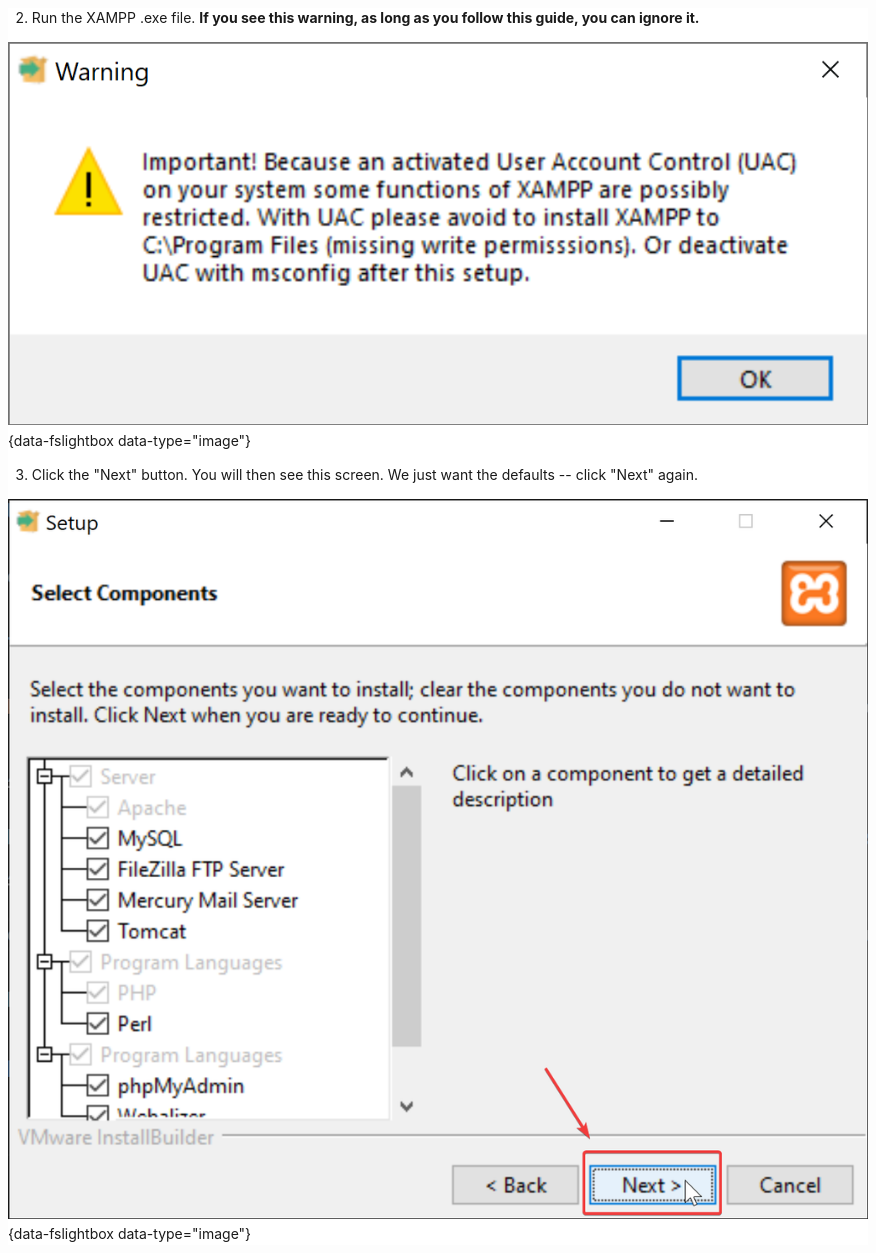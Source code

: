 2. Run the XAMPP .exe file. **If you see this warning, as long as you follow this guide, you can ignore it.**

[<img src="/content/img/perabyte-setup/xampp-error.png" alt="xampp error">](/content/img/perabyte-setup/xampp-error.png){data-fslightbox data-type="image"}

3. Click the "Next" button. You will then see this screen. We just want the defaults -- click "Next" again.

[<img src="/content/img/perabyte-setup/xampp-defaults.png" alt="xampp default settings">](/content/img/perabyte-setup/xampp-defaults.png){data-fslightbox data-type="image"}